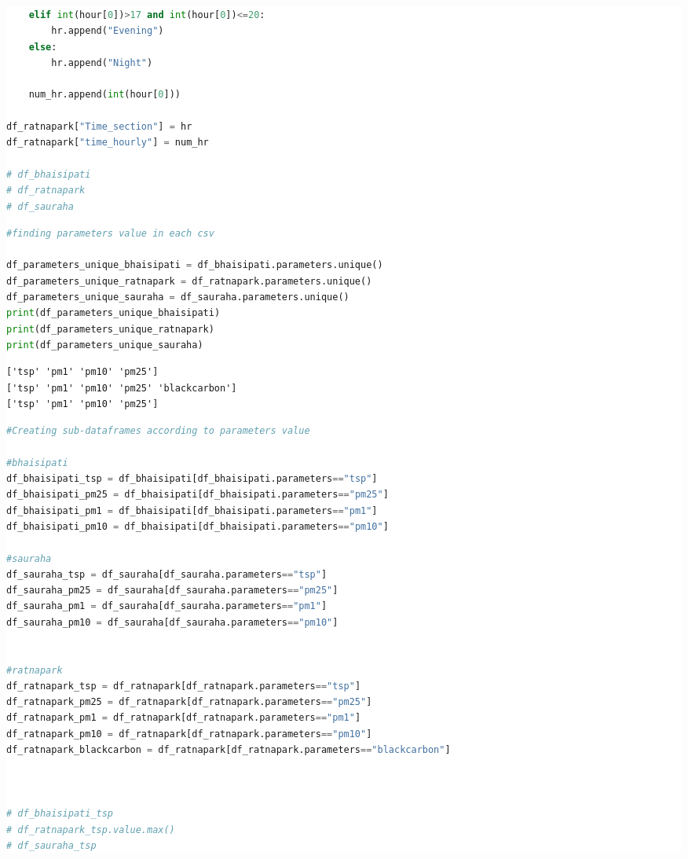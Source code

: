 ```python
    elif int(hour[0])>17 and int(hour[0])<=20:
        hr.append("Evening")
    else:
        hr.append("Night")
    
    num_hr.append(int(hour[0]))
        
df_ratnapark["Time_section"] = hr
df_ratnapark["time_hourly"] = num_hr

# df_bhaisipati
# df_ratnapark
# df_sauraha
```


```python
#finding parameters value in each csv

df_parameters_unique_bhaisipati = df_bhaisipati.parameters.unique()
df_parameters_unique_ratnapark = df_ratnapark.parameters.unique()
df_parameters_unique_sauraha = df_sauraha.parameters.unique()
print(df_parameters_unique_bhaisipati)
print(df_parameters_unique_ratnapark)
print(df_parameters_unique_sauraha)
```

    ['tsp' 'pm1' 'pm10' 'pm25']
    ['tsp' 'pm1' 'pm10' 'pm25' 'blackcarbon']
    ['tsp' 'pm1' 'pm10' 'pm25']



```python
#Creating sub-dataframes according to parameters value

#bhaisipati
df_bhaisipati_tsp = df_bhaisipati[df_bhaisipati.parameters=="tsp"]
df_bhaisipati_pm25 = df_bhaisipati[df_bhaisipati.parameters=="pm25"]
df_bhaisipati_pm1 = df_bhaisipati[df_bhaisipati.parameters=="pm1"]
df_bhaisipati_pm10 = df_bhaisipati[df_bhaisipati.parameters=="pm10"]

#sauraha
df_sauraha_tsp = df_sauraha[df_sauraha.parameters=="tsp"]
df_sauraha_pm25 = df_sauraha[df_sauraha.parameters=="pm25"]
df_sauraha_pm1 = df_sauraha[df_sauraha.parameters=="pm1"]
df_sauraha_pm10 = df_sauraha[df_sauraha.parameters=="pm10"]  


#ratnapark
df_ratnapark_tsp = df_ratnapark[df_ratnapark.parameters=="tsp"]
df_ratnapark_pm25 = df_ratnapark[df_ratnapark.parameters=="pm25"]
df_ratnapark_pm1 = df_ratnapark[df_ratnapark.parameters=="pm1"]
df_ratnapark_pm10 = df_ratnapark[df_ratnapark.parameters=="pm10"]
df_ratnapark_blackcarbon = df_ratnapark[df_ratnapark.parameters=="blackcarbon"]



# df_bhaisipati_tsp
# df_ratnapark_tsp.value.max()
# df_sauraha_tsp

```
